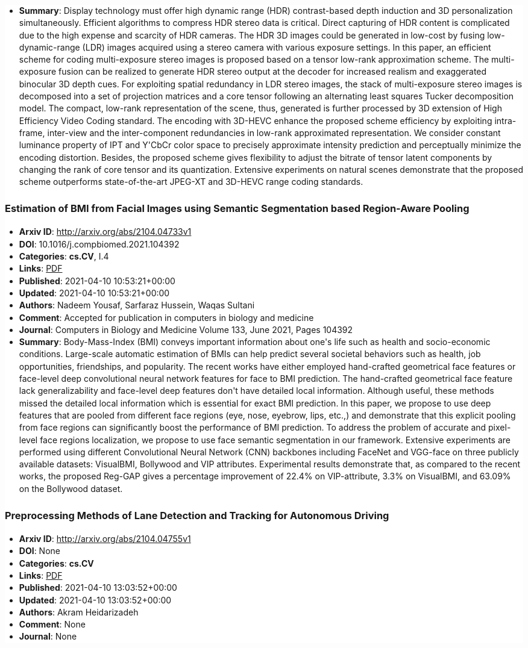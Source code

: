 - **Summary**: Display technology must offer high dynamic range (HDR) contrast-based depth induction and 3D personalization simultaneously. Efficient algorithms to compress HDR stereo data is critical. Direct capturing of HDR content is complicated due to the high expense and scarcity of HDR cameras. The HDR 3D images could be generated in low-cost by fusing low-dynamic-range (LDR) images acquired using a stereo camera with various exposure settings. In this paper, an efficient scheme for coding multi-exposure stereo images is proposed based on a tensor low-rank approximation scheme. The multi-exposure fusion can be realized to generate HDR stereo output at the decoder for increased realism and exaggerated binocular 3D depth cues.   For exploiting spatial redundancy in LDR stereo images, the stack of multi-exposure stereo images is decomposed into a set of projection matrices and a core tensor following an alternating least squares Tucker decomposition model. The compact, low-rank representation of the scene, thus, generated is further processed by 3D extension of High Efficiency Video Coding standard. The encoding with 3D-HEVC enhance the proposed scheme efficiency by exploiting intra-frame, inter-view and the inter-component redundancies in low-rank approximated representation. We consider constant luminance property of IPT and Y'CbCr color space to precisely approximate intensity prediction and perceptually minimize the encoding distortion. Besides, the proposed scheme gives flexibility to adjust the bitrate of tensor latent components by changing the rank of core tensor and its quantization. Extensive experiments on natural scenes demonstrate that the proposed scheme outperforms state-of-the-art JPEG-XT and 3D-HEVC range coding standards.



### Estimation of BMI from Facial Images using Semantic Segmentation based Region-Aware Pooling
- **Arxiv ID**: http://arxiv.org/abs/2104.04733v1
- **DOI**: 10.1016/j.compbiomed.2021.104392
- **Categories**: **cs.CV**, I.4
- **Links**: [PDF](http://arxiv.org/pdf/2104.04733v1)
- **Published**: 2021-04-10 10:53:21+00:00
- **Updated**: 2021-04-10 10:53:21+00:00
- **Authors**: Nadeem Yousaf, Sarfaraz Hussein, Waqas Sultani
- **Comment**: Accepted for publication in computers in biology and medicine
- **Journal**: Computers in Biology and Medicine Volume 133, June 2021, Pages
  104392
- **Summary**: Body-Mass-Index (BMI) conveys important information about one's life such as health and socio-economic conditions. Large-scale automatic estimation of BMIs can help predict several societal behaviors such as health, job opportunities, friendships, and popularity. The recent works have either employed hand-crafted geometrical face features or face-level deep convolutional neural network features for face to BMI prediction. The hand-crafted geometrical face feature lack generalizability and face-level deep features don't have detailed local information. Although useful, these methods missed the detailed local information which is essential for exact BMI prediction. In this paper, we propose to use deep features that are pooled from different face regions (eye, nose, eyebrow, lips, etc.,) and demonstrate that this explicit pooling from face regions can significantly boost the performance of BMI prediction. To address the problem of accurate and pixel-level face regions localization, we propose to use face semantic segmentation in our framework. Extensive experiments are performed using different Convolutional Neural Network (CNN) backbones including FaceNet and VGG-face on three publicly available datasets: VisualBMI, Bollywood and VIP attributes. Experimental results demonstrate that, as compared to the recent works, the proposed Reg-GAP gives a percentage improvement of 22.4\% on VIP-attribute, 3.3\% on VisualBMI, and 63.09\% on the Bollywood dataset.



### Preprocessing Methods of Lane Detection and Tracking for Autonomous Driving
- **Arxiv ID**: http://arxiv.org/abs/2104.04755v1
- **DOI**: None
- **Categories**: **cs.CV**
- **Links**: [PDF](http://arxiv.org/pdf/2104.04755v1)
- **Published**: 2021-04-10 13:03:52+00:00
- **Updated**: 2021-04-10 13:03:52+00:00
- **Authors**: Akram Heidarizadeh
- **Comment**: None
- **Journal**: None